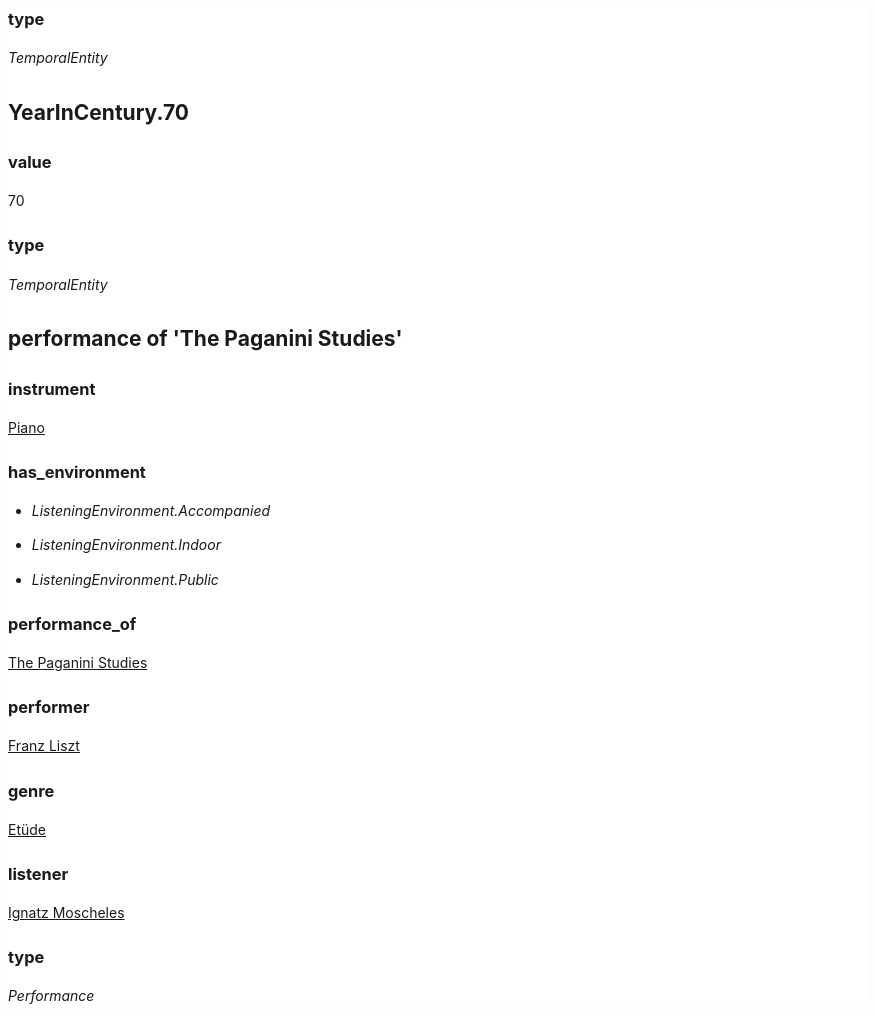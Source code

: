 ### type


*TemporalEntity*

## YearInCentury.70

### value


70

### type


*TemporalEntity*

## performance of 'The Paganini Studies'

### instrument


[Piano](#Piano)

### has_environment

 - *ListeningEnvironment.Accompanied*

 - *ListeningEnvironment.Indoor*

 - *ListeningEnvironment.Public*

### performance_of


[The Paganini Studies](#The-Paganini-Studies)

### performer


[Franz Liszt](#Franz-Liszt)

### genre


[Etüde](#Etüde)

### listener


[Ignatz Moscheles](#Ignatz-Moscheles)

### type


*Performance*
